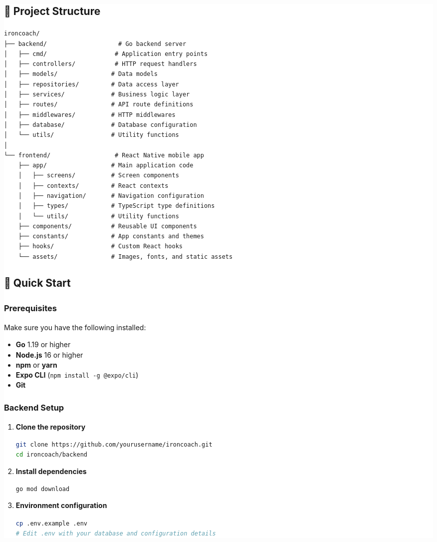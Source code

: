 ## 📁 Project Structure

```
ironcoach/
├── backend/                    # Go backend server
│   ├── cmd/                   # Application entry points
│   ├── controllers/           # HTTP request handlers
│   ├── models/               # Data models
│   ├── repositories/         # Data access layer
│   ├── services/             # Business logic layer
│   ├── routes/               # API route definitions
│   ├── middlewares/          # HTTP middlewares
│   ├── database/             # Database configuration
│   └── utils/                # Utility functions
│
└── frontend/                  # React Native mobile app
    ├── app/                  # Main application code
    │   ├── screens/          # Screen components
    │   ├── contexts/         # React contexts
    │   ├── navigation/       # Navigation configuration
    │   ├── types/            # TypeScript type definitions
    │   └── utils/            # Utility functions
    ├── components/           # Reusable UI components
    ├── constants/            # App constants and themes
    ├── hooks/                # Custom React hooks
    └── assets/               # Images, fonts, and static assets
```

## 🚀 Quick Start

### Prerequisites
Make sure you have the following installed:
- **Go** 1.19 or higher
- **Node.js** 16 or higher
- **npm** or **yarn**
- **Expo CLI** (`npm install -g @expo/cli`)
- **Git**

### Backend Setup

1. **Clone the repository**
   ```bash
   git clone https://github.com/yourusername/ironcoach.git
   cd ironcoach/backend
   ```

2. **Install dependencies**
   ```bash
   go mod download
   ```

3. **Environment configuration**
   ```bash
   cp .env.example .env
   # Edit .env with your database and configuration details
   ```
